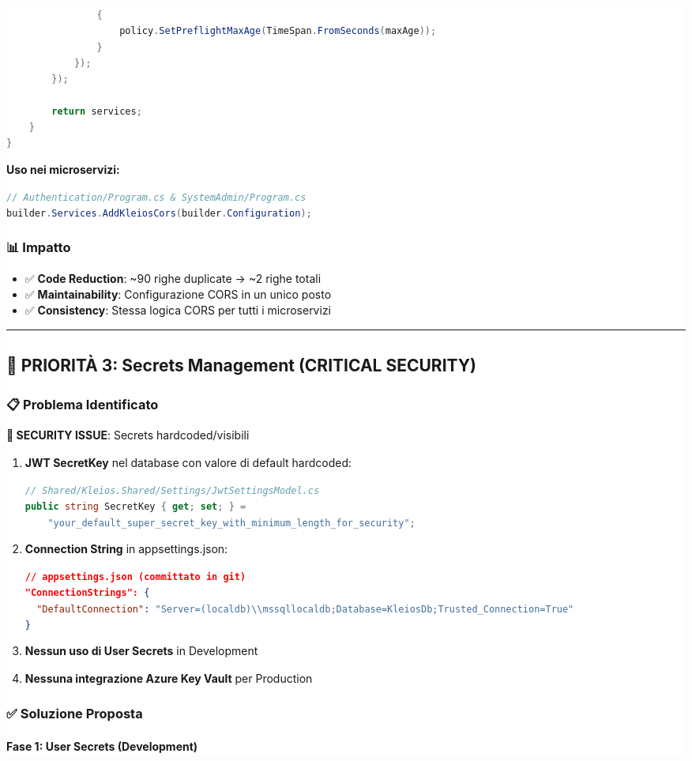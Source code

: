 ```csharp
                {
                    policy.SetPreflightMaxAge(TimeSpan.FromSeconds(maxAge));
                }
            });
        });

        return services;
    }
}
```

**Uso nei microservizi:**
```csharp
// Authentication/Program.cs & SystemAdmin/Program.cs
builder.Services.AddKleiosCors(builder.Configuration);
```

### 📊 Impatto
- ✅ **Code Reduction**: ~90 righe duplicate → ~2 righe totali
- ✅ **Maintainability**: Configurazione CORS in un unico posto
- ✅ **Consistency**: Stessa logica CORS per tutti i microservizi

---

## 🔴 PRIORITÀ 3: Secrets Management (CRITICAL SECURITY)

### 📋 Problema Identificato

**🚨 SECURITY ISSUE**: Secrets hardcoded/visibili

1. **JWT SecretKey** nel database con valore di default hardcoded:
   ```csharp
   // Shared/Kleios.Shared/Settings/JwtSettingsModel.cs
   public string SecretKey { get; set; } = 
       "your_default_super_secret_key_with_minimum_length_for_security";
   ```

2. **Connection String** in appsettings.json:
   ```json
   // appsettings.json (committato in git)
   "ConnectionStrings": {
     "DefaultConnection": "Server=(localdb)\\mssqllocaldb;Database=KleiosDb;Trusted_Connection=True"
   }
   ```

3. **Nessun uso di User Secrets** in Development
4. **Nessuna integrazione Azure Key Vault** per Production

### ✅ Soluzione Proposta

#### Fase 1: User Secrets (Development)
